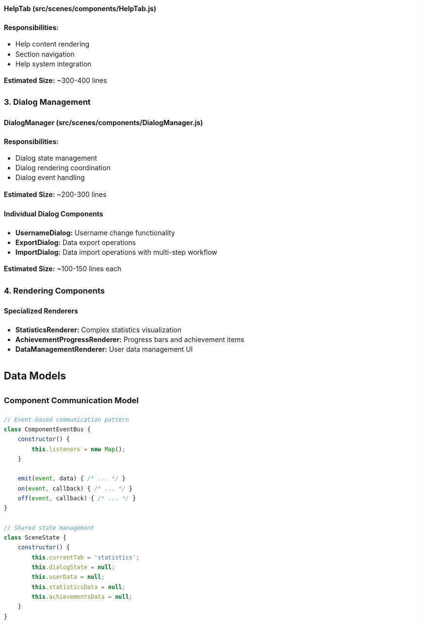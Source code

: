 #### HelpTab (src/scenes/components/HelpTab.js)
**Responsibilities:**
- Help content rendering
- Section navigation
- Help system integration

**Estimated Size:** ~300-400 lines

### 3. Dialog Management

#### DialogManager (src/scenes/components/DialogManager.js)
**Responsibilities:**
- Dialog state management
- Dialog rendering coordination
- Dialog event handling

**Estimated Size:** ~200-300 lines

#### Individual Dialog Components
- **UsernameDialog:** Username change functionality
- **ExportDialog:** Data export operations
- **ImportDialog:** Data import operations with multi-step workflow

**Estimated Size:** ~100-150 lines each

### 4. Rendering Components

#### Specialized Renderers
- **StatisticsRenderer:** Complex statistics visualization
- **AchievementProgressRenderer:** Progress bars and achievement items
- **DataManagementRenderer:** User data management UI

## Data Models

### Component Communication Model

```javascript
// Event-based communication pattern
class ComponentEventBus {
    constructor() {
        this.listeners = new Map();
    }
    
    emit(event, data) { /* ... */ }
    on(event, callback) { /* ... */ }
    off(event, callback) { /* ... */ }
}

// Shared state management
class SceneState {
    constructor() {
        this.currentTab = 'statistics';
        this.dialogState = null;
        this.userData = null;
        this.statisticsData = null;
        this.achievementsData = null;
    }
}
```
